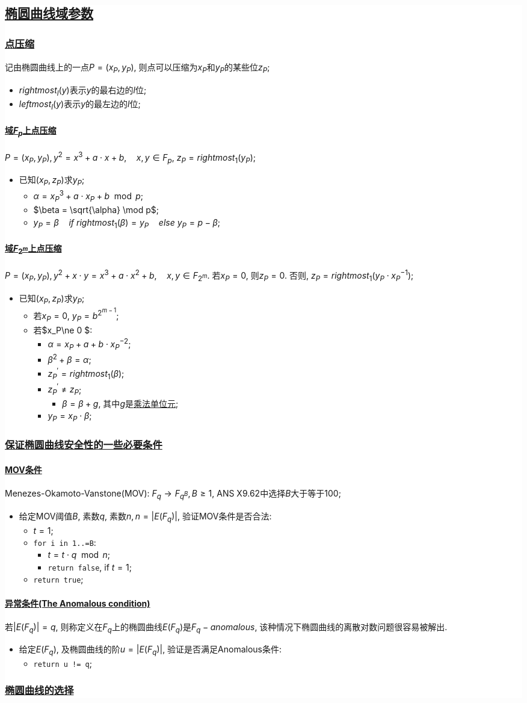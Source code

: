 ## [椭圆曲线域参数](#toc)

### [点压缩](#toc)

记由椭圆曲线上的一点$P=(x_P, y_P)$, 则点可以压缩为$x_P$和$y_P$的某些位$z_P$;

- $rightmost_l(y)$表示$y$的最右边的$l$位;
- $leftmost_l(y)$表示$y$的最左边的$l$位;

#### [域$F_p$上点压缩](#toc)

$P=(x_P,y_P), y^2 = x^3 + a\cdot x+b,\quad x,y\in F_p,\ z_P = rightmost_1(y_P)$;

- 已知$(x_P, z_P)$求$y_P$;
  - $\alpha = x_P^3 + a\cdot x_P + b \mod p$;
  - $\beta = \sqrt{\alpha} \mod p$;
  - $y_P = \beta\quad if\ rightmost_1(\beta)=y_P\quad else\ y_P = p-\beta$;

#### [域$F_{2^m}$上点压缩](#toc)

$P=(x_P,y_P), y^2 + x\cdot y = x^3 + a\cdot x^2 + b,\quad x,y\in F_{2^m}$. 若$x_P=0$, 则$z_P=0$. 否则, $z_P = rightmost_1(y_P\cdot x_{P}^{-1})$;

- 已知$(x_P, z_P)$求$y_P$;
  - 若$x_P=0$, $y_P = b^{2^{m-1}}$;
  - 若$x_P\ne 0 $:
    - $\alpha = x_P + a + b\cdot x_P^{-2}$;
    - $\beta^2 + \beta = \alpha$;
    - $z_{P}^{'} = rightmost_1(\beta)$;
    - $z_{P}^{'} \ne z_P$;
      - $\beta = \beta + g$, 其中$g$是[乘法单位元](https://www.cnblogs.com/mengsuenyan/p/13156265.html);
    - $y_P = x_P\cdot \beta$;

### [保证椭圆曲线安全性的一些必要条件](#toc)

#### [MOV条件](#toc)

Menezes-Okamoto-Vanstone(MOV): $F_q \rightarrow F_{q^B}, B\ge 1$, ANS X9.62中选择$B$大于等于100;

- 给定MOV阈值$B$, 素数$q$, 素数$n, n=|E(F_q)|$, 验证MOV条件是否合法:
  - $t = 1$;
  - `for i in 1..=B`:
    - $t = t\cdot q \mod n$;
    - `return false`, if $t = 1$;
  - `return true`;

#### [异常条件(The Anomalous condition)](#toc)

若$|E(F_q)| = q$, 则称定义在$F_q$上的椭圆曲线$E(F_q)$是$F_q-anomalous$, 该种情况下椭圆曲线的离散对数问题很容易被解出.

- 给定$E(F_q)$, 及椭圆曲线的阶$u=|E(F_q)|$, 验证是否满足Anomalous条件:
  - `return u != q`;

### [椭圆曲线的选择](#toc)
